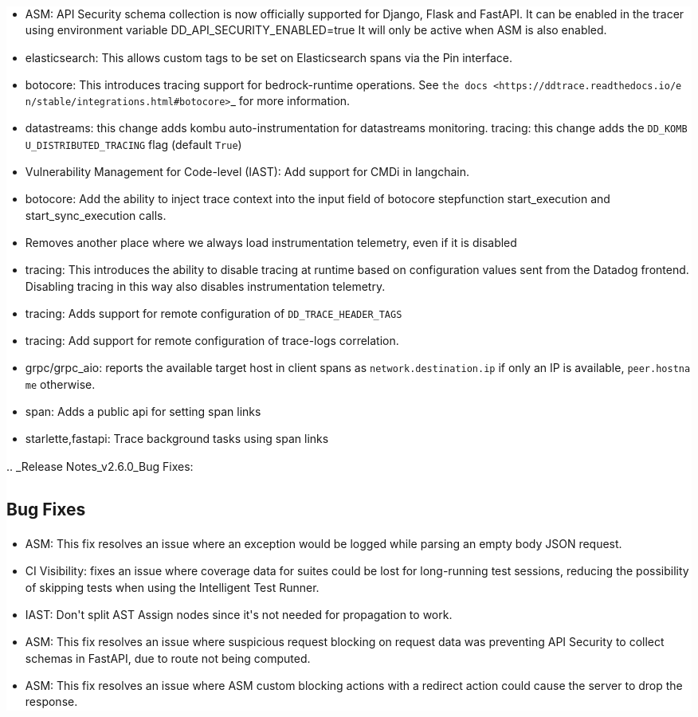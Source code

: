 - ASM: API Security schema collection is now officially supported for Django, Flask and FastAPI. It can be enabled in the tracer
  using environment variable DD_API_SECURITY_ENABLED=true
  It will only be active when ASM is also enabled.

- elasticsearch: This allows custom tags to be set on Elasticsearch spans via the Pin interface.

- botocore: This introduces tracing support for bedrock-runtime operations.
    See `the docs <https://ddtrace.readthedocs.io/en/stable/integrations.html#botocore>`_
    for more information.

- datastreams: this change adds kombu auto-instrumentation for datastreams monitoring.
  tracing: this change adds the ``DD_KOMBU_DISTRIBUTED_TRACING`` flag (default ``True``)

- Vulnerability Management for Code-level (IAST): Add support for CMDi in langchain.

- botocore: Add the ability to inject trace context into the input field of botocore stepfunction start_execution and 
  start_sync_execution calls.

- Removes another place where we always load instrumentation telemetry, even if it is disabled

- tracing: This introduces the ability to disable tracing at runtime based on configuration values
  sent from the Datadog frontend. Disabling tracing in this way also disables instrumentation telemetry.

- tracing: Adds support for remote configuration of ``DD_TRACE_HEADER_TAGS``

- tracing: Add support for remote configuration of trace-logs correlation.

- grpc/grpc_aio: reports the available target host in client spans as ``network.destination.ip`` if only an IP is
  available, ``peer.hostname`` otherwise.

- span: Adds a public api for setting span links

- starlette,fastapi: Trace background tasks using span links


.. _Release Notes_v2.6.0_Bug Fixes:

Bug Fixes
---------

- ASM: This fix resolves an issue where an exception would be logged while parsing an empty body JSON request.

- CI Visibility: fixes an issue where coverage data for suites could be lost for long-running test sessions,
  reducing the possibility of skipping tests when using the Intelligent Test Runner.

- IAST: Don't split AST Assign nodes since it's not needed for propagation to work.

- ASM: This fix resolves an issue where suspicious request blocking on request data was preventing
  API Security to collect schemas in FastAPI, due to route not being computed.

- ASM: This fix resolves an issue where ASM custom blocking actions with a redirect action could cause
  the server to drop the response.
